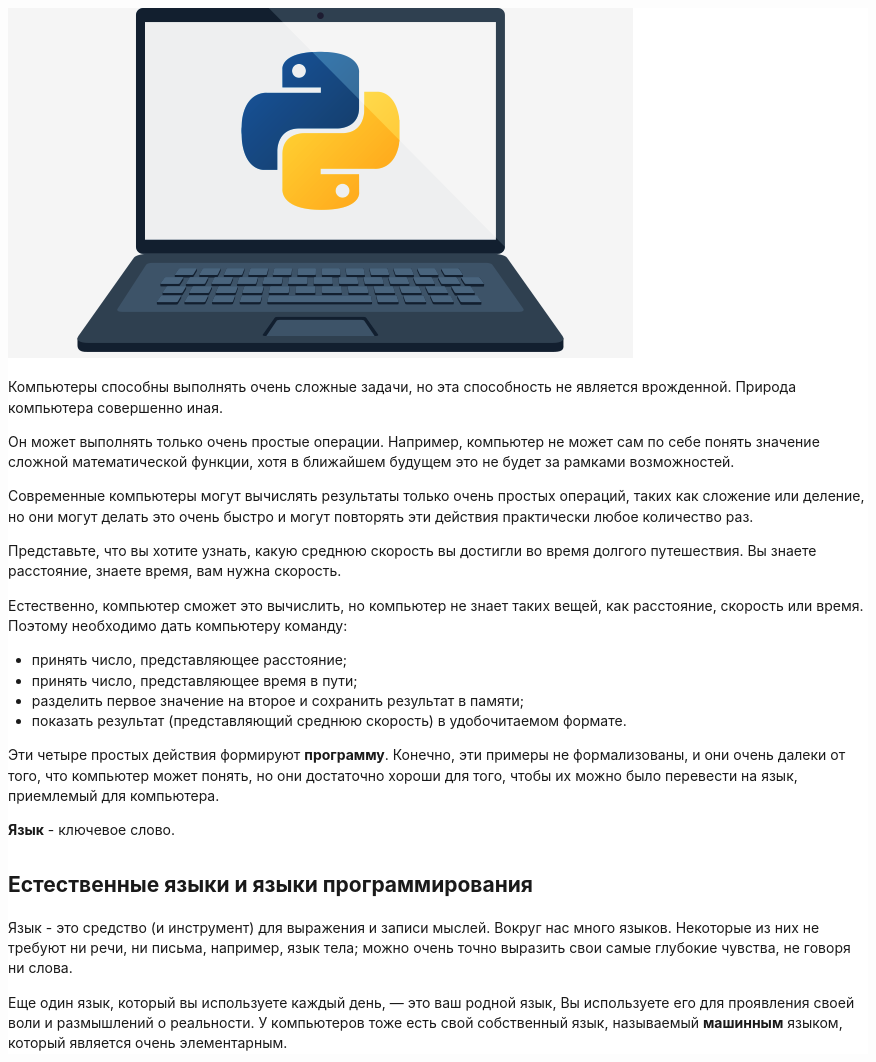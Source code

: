 ![A computer screen with Python logo](./assets/PE1_1.1.1.1_RUS.png)

Компьютеры способны выполнять очень сложные задачи, но эта способность не является врожденной. Природа компьютера совершенно иная.

Он может выполнять только очень простые операции. Например, компьютер не может сам по себе понять значение сложной математической функции, хотя в ближайшем будущем это не будет за рамками возможностей.

Современные компьютеры могут вычислять результаты только очень простых операций, таких как сложение или деление, но они могут делать это очень быстро и могут повторять эти действия практически любое количество раз.

Представьте, что вы хотите узнать, какую среднюю скорость вы достигли во время долгого путешествия. Вы знаете расстояние, знаете время, вам нужна скорость.

Естественно, компьютер сможет это вычислить, но компьютер не знает таких вещей, как расстояние, скорость или время. Поэтому необходимо дать компьютеру команду:

*   принять число, представляющее расстояние;
*   принять число, представляющее время в пути;
*   разделить первое значение на второе и сохранить результат в памяти;
*   показать результат (представляющий среднюю скорость) в удобочитаемом формате.

Эти четыре простых действия формируют **программу**. Конечно, эти примеры не формализованы, и они очень далеки от того, что компьютер может понять, но они достаточно хороши для того, чтобы их можно было перевести на язык, приемлемый для компьютера.

**Язык** - ключевое слово.

## Естественные языки и языки программирования

Язык - это средство (и инструмент) для выражения и записи мыслей. Вокруг нас много языков. Некоторые из них не требуют ни речи, ни письма, например, язык тела; можно очень точно выразить свои самые глубокие чувства, не говоря ни слова.

Еще один язык, который вы используете каждый день, — это ваш родной язык, Вы используете его для проявления своей воли и размышлений о реальности. У компьютеров тоже есть свой собственный язык, называемый **машинным** языком, который является очень элементарным.
